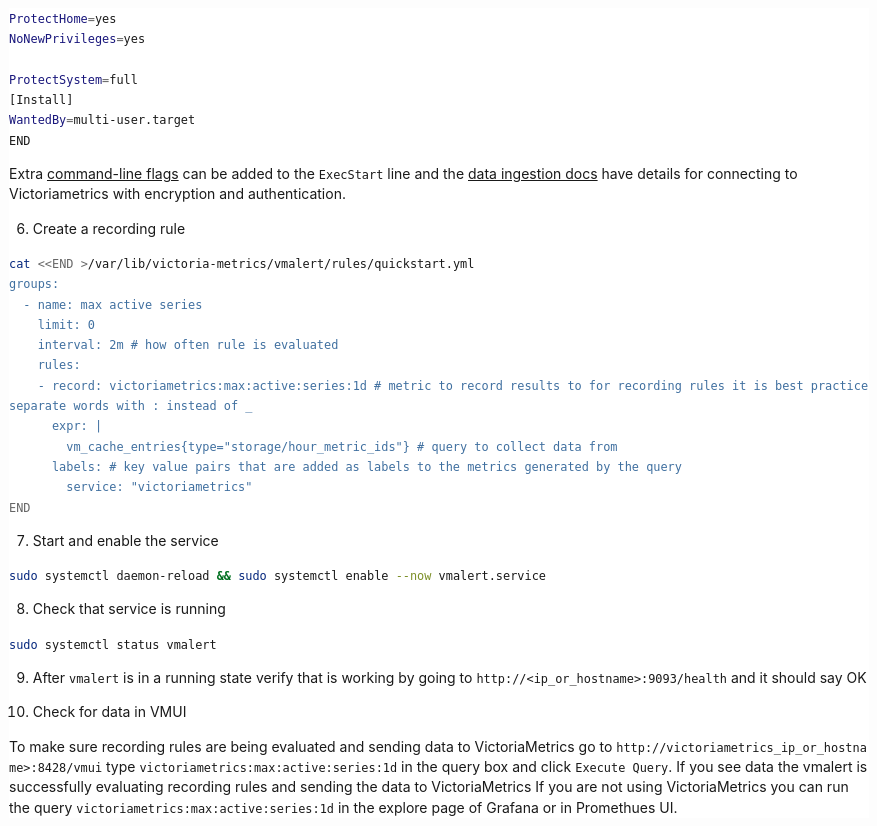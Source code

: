 ```sh
ProtectHome=yes
NoNewPrivileges=yes

ProtectSystem=full
[Install]
WantedBy=multi-user.target
END
```
Extra [command-line flags](https://docs.victoriametrics.com/vmalert/#advanced-usage) can be added to the `ExecStart` line and the [data ingestion docs](https://docs.victoriametrics.com/data-ingestion/vmalert/) have details for connecting to Victoriametrics with encryption and authentication.

6. Create a recording rule

```sh
cat <<END >/var/lib/victoria-metrics/vmalert/rules/quickstart.yml
groups:
  - name: max active series
    limit: 0
    interval: 2m # how often rule is evaluated
    rules:
    - record: victoriametrics:max:active:series:1d # metric to record results to for recording rules it is best practice separate words with : instead of _
      expr: |
        vm_cache_entries{type="storage/hour_metric_ids"} # query to collect data from
      labels: # key value pairs that are added as labels to the metrics generated by the query
        service: "victoriametrics"
END
```

7. Start and enable the service 


```sh
sudo systemctl daemon-reload && sudo systemctl enable --now vmalert.service
```


8. Check that service is running

```sh
sudo systemctl status vmalert
```

9. After `vmalert` is in a running state verify that is working by going to `http://<ip_or_hostname>:9093/health` and it should say OK


10. Check for data in VMUI

To make sure recording rules are being evaluated and sending data to VictoriaMetrics go to `http://victoriametrics_ip_or_hostname>:8428/vmui` type `victoriametrics:max:active:series:1d` in the query box  and click `Execute Query`.
If you see data the vmalert is successfully evaluating recording rules and sending the data to VictoriaMetrics
If you are not using VictoriaMetrics you can run the query `victoriametrics:max:active:series:1d` in the explore page of Grafana or in Promethues UI.
